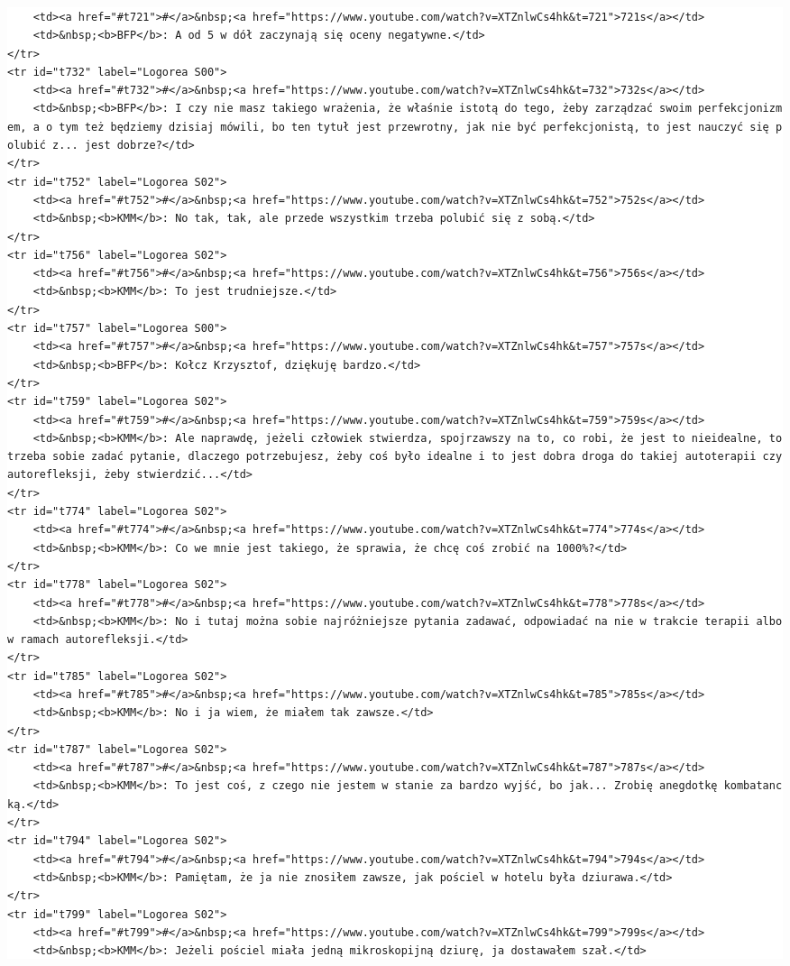         <td><a href="#t721">#</a>&nbsp;<a href="https://www.youtube.com/watch?v=XTZnlwCs4hk&t=721">721s</a></td>
        <td>&nbsp;<b>BFP</b>: A od 5 w dół zaczynają się oceny negatywne.</td>
    </tr>
    <tr id="t732" label="Logorea S00">
        <td><a href="#t732">#</a>&nbsp;<a href="https://www.youtube.com/watch?v=XTZnlwCs4hk&t=732">732s</a></td>
        <td>&nbsp;<b>BFP</b>: I czy nie masz takiego wrażenia, że właśnie istotą do tego, żeby zarządzać swoim perfekcjonizmem, a o tym też będziemy dzisiaj mówili, bo ten tytuł jest przewrotny, jak nie być perfekcjonistą, to jest nauczyć się polubić z... jest dobrze?</td>
    </tr>
    <tr id="t752" label="Logorea S02">
        <td><a href="#t752">#</a>&nbsp;<a href="https://www.youtube.com/watch?v=XTZnlwCs4hk&t=752">752s</a></td>
        <td>&nbsp;<b>KMM</b>: No tak, tak, ale przede wszystkim trzeba polubić się z sobą.</td>
    </tr>
    <tr id="t756" label="Logorea S02">
        <td><a href="#t756">#</a>&nbsp;<a href="https://www.youtube.com/watch?v=XTZnlwCs4hk&t=756">756s</a></td>
        <td>&nbsp;<b>KMM</b>: To jest trudniejsze.</td>
    </tr>
    <tr id="t757" label="Logorea S00">
        <td><a href="#t757">#</a>&nbsp;<a href="https://www.youtube.com/watch?v=XTZnlwCs4hk&t=757">757s</a></td>
        <td>&nbsp;<b>BFP</b>: Kołcz Krzysztof, dziękuję bardzo.</td>
    </tr>
    <tr id="t759" label="Logorea S02">
        <td><a href="#t759">#</a>&nbsp;<a href="https://www.youtube.com/watch?v=XTZnlwCs4hk&t=759">759s</a></td>
        <td>&nbsp;<b>KMM</b>: Ale naprawdę, jeżeli człowiek stwierdza, spojrzawszy na to, co robi, że jest to nieidealne, to trzeba sobie zadać pytanie, dlaczego potrzebujesz, żeby coś było idealne i to jest dobra droga do takiej autoterapii czy autorefleksji, żeby stwierdzić...</td>
    </tr>
    <tr id="t774" label="Logorea S02">
        <td><a href="#t774">#</a>&nbsp;<a href="https://www.youtube.com/watch?v=XTZnlwCs4hk&t=774">774s</a></td>
        <td>&nbsp;<b>KMM</b>: Co we mnie jest takiego, że sprawia, że chcę coś zrobić na 1000%?</td>
    </tr>
    <tr id="t778" label="Logorea S02">
        <td><a href="#t778">#</a>&nbsp;<a href="https://www.youtube.com/watch?v=XTZnlwCs4hk&t=778">778s</a></td>
        <td>&nbsp;<b>KMM</b>: No i tutaj można sobie najróżniejsze pytania zadawać, odpowiadać na nie w trakcie terapii albo w ramach autorefleksji.</td>
    </tr>
    <tr id="t785" label="Logorea S02">
        <td><a href="#t785">#</a>&nbsp;<a href="https://www.youtube.com/watch?v=XTZnlwCs4hk&t=785">785s</a></td>
        <td>&nbsp;<b>KMM</b>: No i ja wiem, że miałem tak zawsze.</td>
    </tr>
    <tr id="t787" label="Logorea S02">
        <td><a href="#t787">#</a>&nbsp;<a href="https://www.youtube.com/watch?v=XTZnlwCs4hk&t=787">787s</a></td>
        <td>&nbsp;<b>KMM</b>: To jest coś, z czego nie jestem w stanie za bardzo wyjść, bo jak... Zrobię anegdotkę kombatancką.</td>
    </tr>
    <tr id="t794" label="Logorea S02">
        <td><a href="#t794">#</a>&nbsp;<a href="https://www.youtube.com/watch?v=XTZnlwCs4hk&t=794">794s</a></td>
        <td>&nbsp;<b>KMM</b>: Pamiętam, że ja nie znosiłem zawsze, jak pościel w hotelu była dziurawa.</td>
    </tr>
    <tr id="t799" label="Logorea S02">
        <td><a href="#t799">#</a>&nbsp;<a href="https://www.youtube.com/watch?v=XTZnlwCs4hk&t=799">799s</a></td>
        <td>&nbsp;<b>KMM</b>: Jeżeli pościel miała jedną mikroskopijną dziurę, ja dostawałem szał.</td>